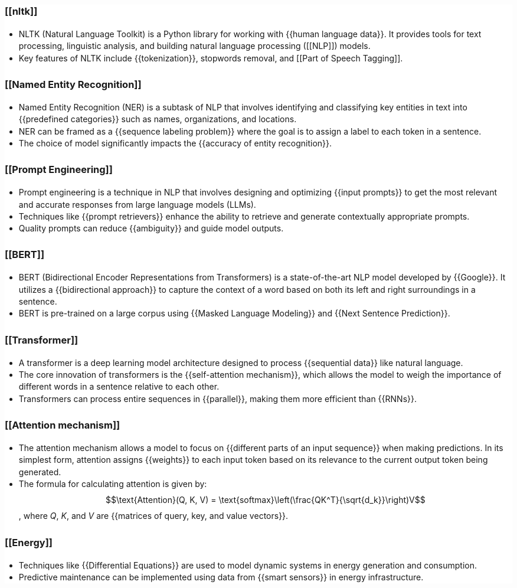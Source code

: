### [[nltk]]
- NLTK (Natural Language Toolkit) is a Python library for working with {{human language data}}. It provides tools for text processing, linguistic analysis, and building natural language processing ([[NLP]]) models.
- Key features of NLTK include {{tokenization}}, stopwords removal, and [[Part of Speech Tagging]].

### [[Named Entity Recognition]]
- Named Entity Recognition (NER) is a subtask of NLP that involves identifying and classifying key entities in text into {{predefined categories}} such as names, organizations, and locations.
- NER can be framed as a {{sequence labeling problem}} where the goal is to assign a label to each token in a sentence.
- The choice of model significantly impacts the {{accuracy of entity recognition}}.

### [[Prompt Engineering]]
- Prompt engineering is a technique in NLP that involves designing and optimizing {{input prompts}} to get the most relevant and accurate responses from large language models (LLMs).
- Techniques like {{prompt retrievers}} enhance the ability to retrieve and generate contextually appropriate prompts.
- Quality prompts can reduce {{ambiguity}} and guide model outputs.

### [[BERT]]
- BERT (Bidirectional Encoder Representations from Transformers) is a state-of-the-art NLP model developed by {{Google}}. It utilizes a {{bidirectional approach}} to capture the context of a word based on both its left and right surroundings in a sentence.
- BERT is pre-trained on a large corpus using {{Masked Language Modeling}} and {{Next Sentence Prediction}}.

### [[Transformer]]
- A transformer is a deep learning model architecture designed to process {{sequential data}} like natural language.
- The core innovation of transformers is the {{self-attention mechanism}}, which allows the model to weigh the importance of different words in a sentence relative to each other.
- Transformers can process entire sequences in {{parallel}}, making them more efficient than {{RNNs}}.

### [[Attention mechanism]]
- The attention mechanism allows a model to focus on {{different parts of an input sequence}} when making predictions. In its simplest form, attention assigns {{weights}} to each input token based on its relevance to the current output token being generated.
- The formula for calculating attention is given by: $$\text{Attention}(Q, K, V) = \text{softmax}\left(\frac{QK^T}{\sqrt{d_k}}\right)V$$, where $Q$, $K$, and $V$ are {{matrices of query, key, and value vectors}}.

### [[Energy]]
- Techniques like {{Differential Equations}} are used to model dynamic systems in energy generation and consumption.
- Predictive maintenance can be implemented using data from {{smart sensors}} in energy infrastructure.

